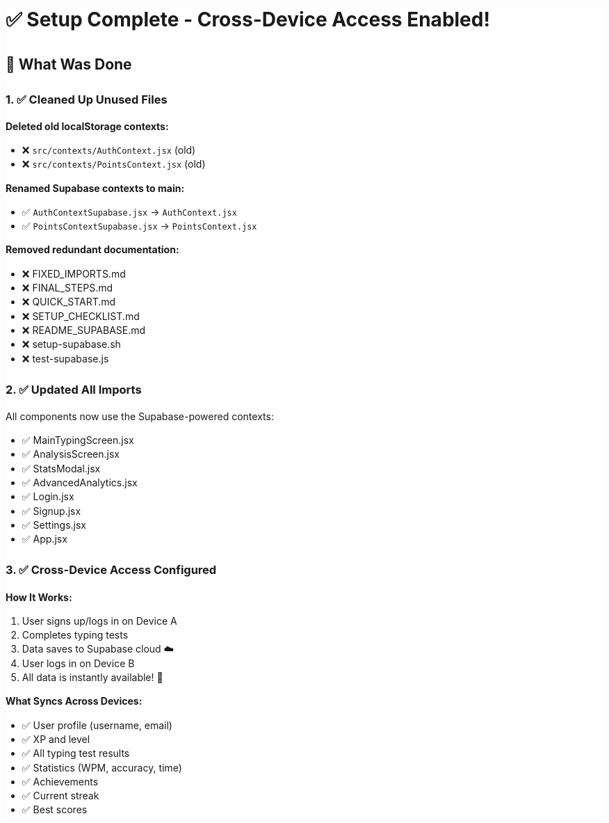 # ✅ Setup Complete - Cross-Device Access Enabled!

## 🎉 What Was Done

### 1. ✅ Cleaned Up Unused Files
**Deleted old localStorage contexts:**
- ❌ `src/contexts/AuthContext.jsx` (old)
- ❌ `src/contexts/PointsContext.jsx` (old)

**Renamed Supabase contexts to main:**
- ✅ `AuthContextSupabase.jsx` → `AuthContext.jsx`
- ✅ `PointsContextSupabase.jsx` → `PointsContext.jsx`

**Removed redundant documentation:**
- ❌ FIXED_IMPORTS.md
- ❌ FINAL_STEPS.md
- ❌ QUICK_START.md
- ❌ SETUP_CHECKLIST.md
- ❌ README_SUPABASE.md
- ❌ setup-supabase.sh
- ❌ test-supabase.js

### 2. ✅ Updated All Imports
All components now use the Supabase-powered contexts:
- ✅ MainTypingScreen.jsx
- ✅ AnalysisScreen.jsx
- ✅ StatsModal.jsx
- ✅ AdvancedAnalytics.jsx
- ✅ Login.jsx
- ✅ Signup.jsx
- ✅ Settings.jsx
- ✅ App.jsx

### 3. ✅ Cross-Device Access Configured

**How It Works:**
1. User signs up/logs in on Device A
2. Completes typing tests
3. Data saves to Supabase cloud ☁️
4. User logs in on Device B
5. All data is instantly available! 🎉

**What Syncs Across Devices:**
- ✅ User profile (username, email)
- ✅ XP and level
- ✅ All typing test results
- ✅ Statistics (WPM, accuracy, time)
- ✅ Achievements
- ✅ Current streak
- ✅ Best scores
